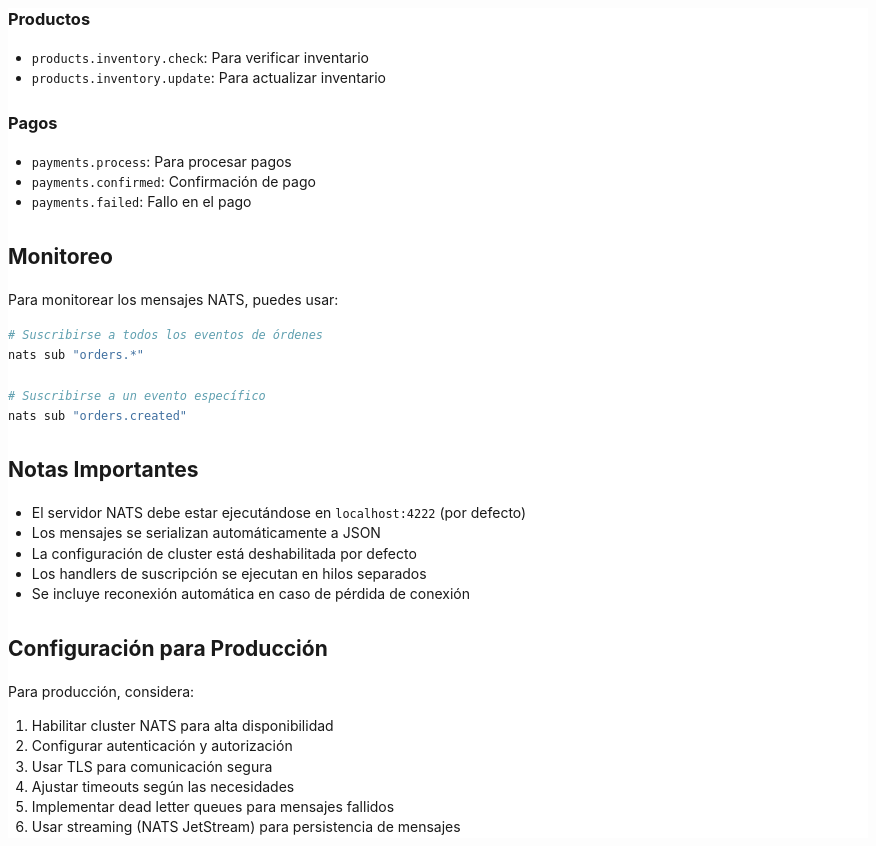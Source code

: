### Productos  
- `products.inventory.check`: Para verificar inventario
- `products.inventory.update`: Para actualizar inventario

### Pagos
- `payments.process`: Para procesar pagos
- `payments.confirmed`: Confirmación de pago
- `payments.failed`: Fallo en el pago

## Monitoreo

Para monitorear los mensajes NATS, puedes usar:

```bash
# Suscribirse a todos los eventos de órdenes
nats sub "orders.*"

# Suscribirse a un evento específico
nats sub "orders.created"
```

## Notas Importantes

- El servidor NATS debe estar ejecutándose en `localhost:4222` (por defecto)
- Los mensajes se serializan automáticamente a JSON
- La configuración de cluster está deshabilitada por defecto
- Los handlers de suscripción se ejecutan en hilos separados
- Se incluye reconexión automática en caso de pérdida de conexión

## Configuración para Producción

Para producción, considera:

1. Habilitar cluster NATS para alta disponibilidad
2. Configurar autenticación y autorización
3. Usar TLS para comunicación segura
4. Ajustar timeouts según las necesidades
5. Implementar dead letter queues para mensajes fallidos
6. Usar streaming (NATS JetStream) para persistencia de mensajes
